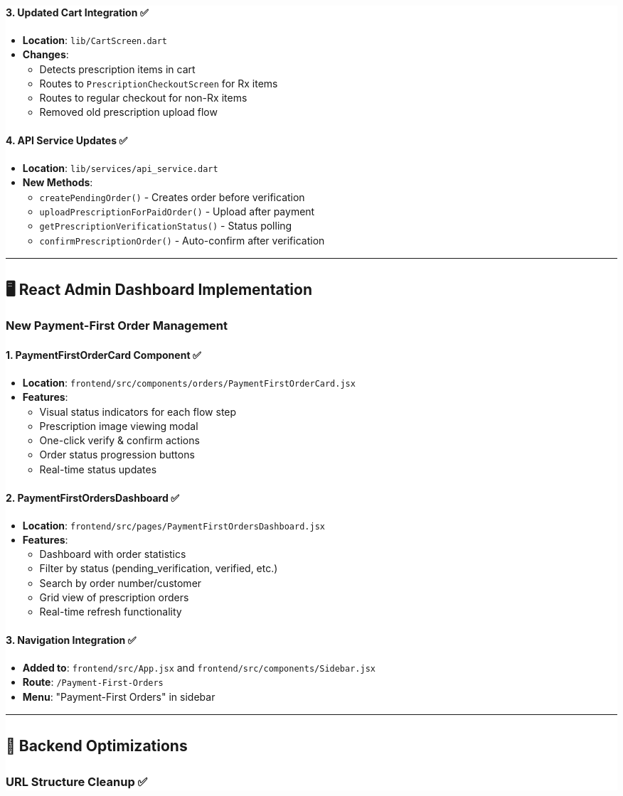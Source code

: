 #### **3. Updated Cart Integration** ✅
- **Location**: `lib/CartScreen.dart`
- **Changes**:
  - Detects prescription items in cart
  - Routes to `PrescriptionCheckoutScreen` for Rx items
  - Routes to regular checkout for non-Rx items
  - Removed old prescription upload flow

#### **4. API Service Updates** ✅
- **Location**: `lib/services/api_service.dart`
- **New Methods**:
  - `createPendingOrder()` - Creates order before verification
  - `uploadPrescriptionForPaidOrder()` - Upload after payment
  - `getPrescriptionVerificationStatus()` - Status polling
  - `confirmPrescriptionOrder()` - Auto-confirm after verification

---

## 🖥️ **React Admin Dashboard Implementation**

### **New Payment-First Order Management**

#### **1. PaymentFirstOrderCard Component** ✅
- **Location**: `frontend/src/components/orders/PaymentFirstOrderCard.jsx`
- **Features**:
  - Visual status indicators for each flow step
  - Prescription image viewing modal
  - One-click verify & confirm actions
  - Order status progression buttons
  - Real-time status updates

#### **2. PaymentFirstOrdersDashboard** ✅
- **Location**: `frontend/src/pages/PaymentFirstOrdersDashboard.jsx`
- **Features**:
  - Dashboard with order statistics
  - Filter by status (pending_verification, verified, etc.)
  - Search by order number/customer
  - Grid view of prescription orders
  - Real-time refresh functionality

#### **3. Navigation Integration** ✅
- **Added to**: `frontend/src/App.jsx` and `frontend/src/components/Sidebar.jsx`
- **Route**: `/Payment-First-Orders`
- **Menu**: "Payment-First Orders" in sidebar

---

## 🔧 **Backend Optimizations**

### **URL Structure Cleanup** ✅
